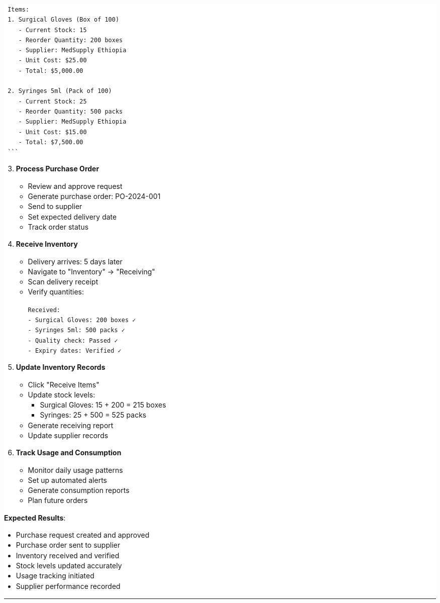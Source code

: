      Items:
     1. Surgical Gloves (Box of 100)
        - Current Stock: 15
        - Reorder Quantity: 200 boxes
        - Supplier: MedSupply Ethiopia
        - Unit Cost: $25.00
        - Total: $5,000.00
     
     2. Syringes 5ml (Pack of 100)
        - Current Stock: 25
        - Reorder Quantity: 500 packs
        - Supplier: MedSupply Ethiopia
        - Unit Cost: $15.00
        - Total: $7,500.00
     ```

3. **Process Purchase Order**
   - Review and approve request
   - Generate purchase order: PO-2024-001
   - Send to supplier
   - Set expected delivery date
   - Track order status

4. **Receive Inventory**
   - Delivery arrives: 5 days later
   - Navigate to "Inventory" → "Receiving"
   - Scan delivery receipt
   - Verify quantities:
     ```
     Received:
     - Surgical Gloves: 200 boxes ✓
     - Syringes 5ml: 500 packs ✓
     - Quality check: Passed ✓
     - Expiry dates: Verified ✓
     ```

5. **Update Inventory Records**
   - Click "Receive Items"
   - Update stock levels:
     - Surgical Gloves: 15 + 200 = 215 boxes
     - Syringes: 25 + 500 = 525 packs
   - Generate receiving report
   - Update supplier records

6. **Track Usage and Consumption**
   - Monitor daily usage patterns
   - Set up automated alerts
   - Generate consumption reports
   - Plan future orders

**Expected Results**:
- Purchase request created and approved
- Purchase order sent to supplier
- Inventory received and verified
- Stock levels updated accurately
- Usage tracking initiated
- Supplier performance recorded

---